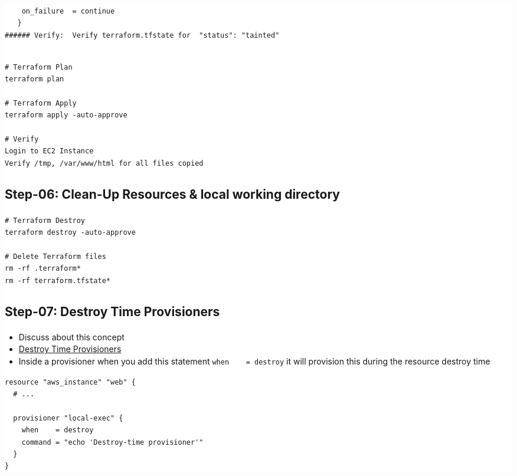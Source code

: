 ```t
    on_failure  = continue 
   }
###### Verify:  Verify terraform.tfstate for  "status": "tainted"  
```
```t

# Terraform Plan
terraform plan

# Terraform Apply
terraform apply -auto-approve

# Verify
Login to EC2 Instance
Verify /tmp, /var/www/html for all files copied
```

## Step-06: Clean-Up Resources & local working directory
```t
# Terraform Destroy
terraform destroy -auto-approve

# Delete Terraform files 
rm -rf .terraform*
rm -rf terraform.tfstate*
```

## Step-07: Destroy Time Provisioners
- Discuss about this concept
- [Destroy Time Provisioners](https://www.terraform.io/docs/language/resources/provisioners/syntax.html#destroy-time-provisioners)
- Inside a provisioner when you add this statement `when    = destroy` it will provision this during the resource destroy time
```t
resource "aws_instance" "web" {
  # ...

  provisioner "local-exec" {
    when    = destroy 
    command = "echo 'Destroy-time provisioner'"
  }
}
```
